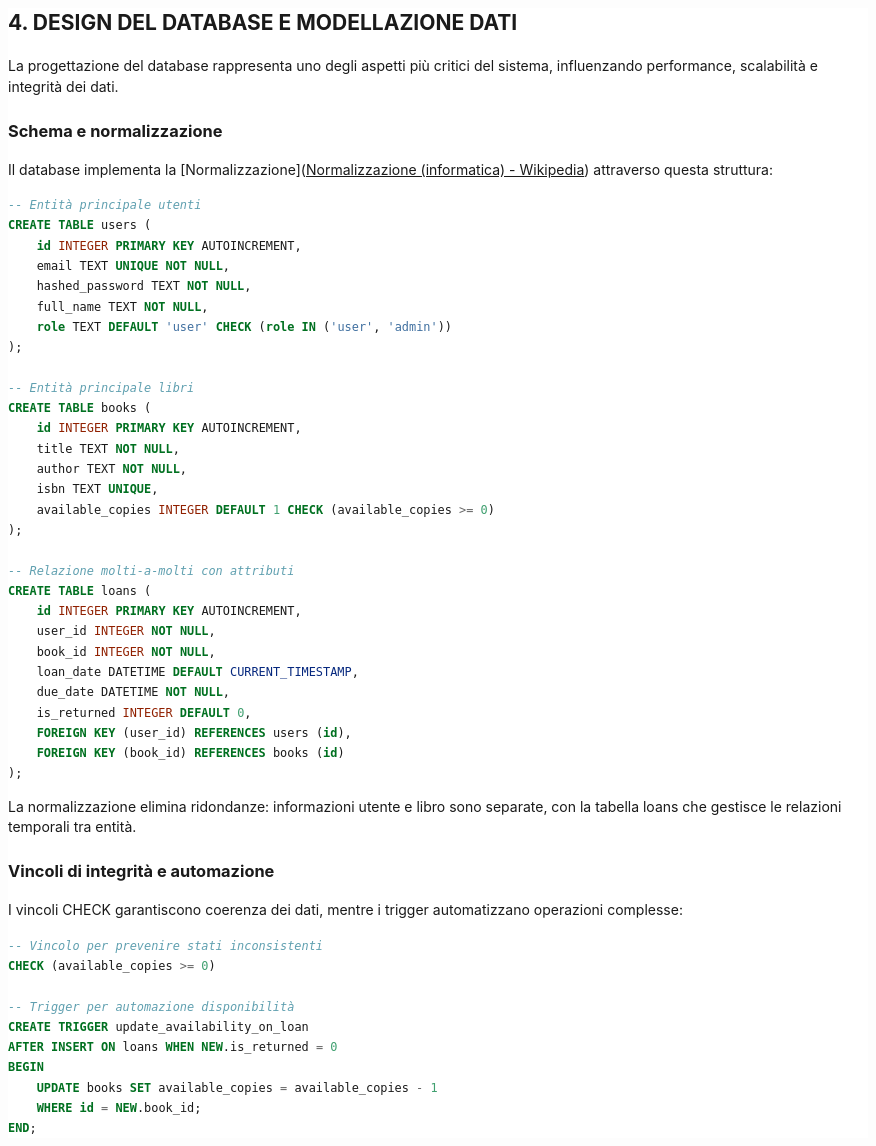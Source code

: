 ## 4. DESIGN DEL DATABASE E MODELLAZIONE DATI

La progettazione del database rappresenta uno degli aspetti più critici del sistema, influenzando performance, scalabilità e integrità dei dati.

### Schema e normalizzazione

Il database implementa la [Normalizzazione]([Normalizzazione (informatica) - Wikipedia](https://it.wikipedia.org/wiki/Normalizzazione_(informatica))) attraverso questa struttura:

```sql
-- Entità principale utenti
CREATE TABLE users (
    id INTEGER PRIMARY KEY AUTOINCREMENT,
    email TEXT UNIQUE NOT NULL,
    hashed_password TEXT NOT NULL,
    full_name TEXT NOT NULL,
    role TEXT DEFAULT 'user' CHECK (role IN ('user', 'admin'))
);

-- Entità principale libri
CREATE TABLE books (
    id INTEGER PRIMARY KEY AUTOINCREMENT,
    title TEXT NOT NULL,
    author TEXT NOT NULL,
    isbn TEXT UNIQUE,
    available_copies INTEGER DEFAULT 1 CHECK (available_copies >= 0)
);

-- Relazione molti-a-molti con attributi
CREATE TABLE loans (
    id INTEGER PRIMARY KEY AUTOINCREMENT,
    user_id INTEGER NOT NULL,
    book_id INTEGER NOT NULL,
    loan_date DATETIME DEFAULT CURRENT_TIMESTAMP,
    due_date DATETIME NOT NULL,
    is_returned INTEGER DEFAULT 0,
    FOREIGN KEY (user_id) REFERENCES users (id),
    FOREIGN KEY (book_id) REFERENCES books (id)
);
```

La normalizzazione elimina ridondanze: informazioni utente e libro sono separate, con la tabella loans che gestisce le relazioni temporali tra entità.

### Vincoli di integrità e automazione

I vincoli CHECK garantiscono coerenza dei dati, mentre i trigger automatizzano operazioni complesse:

```sql
-- Vincolo per prevenire stati inconsistenti
CHECK (available_copies >= 0)

-- Trigger per automazione disponibilità
CREATE TRIGGER update_availability_on_loan
AFTER INSERT ON loans WHEN NEW.is_returned = 0
BEGIN
    UPDATE books SET available_copies = available_copies - 1 
    WHERE id = NEW.book_id;
END;
```
